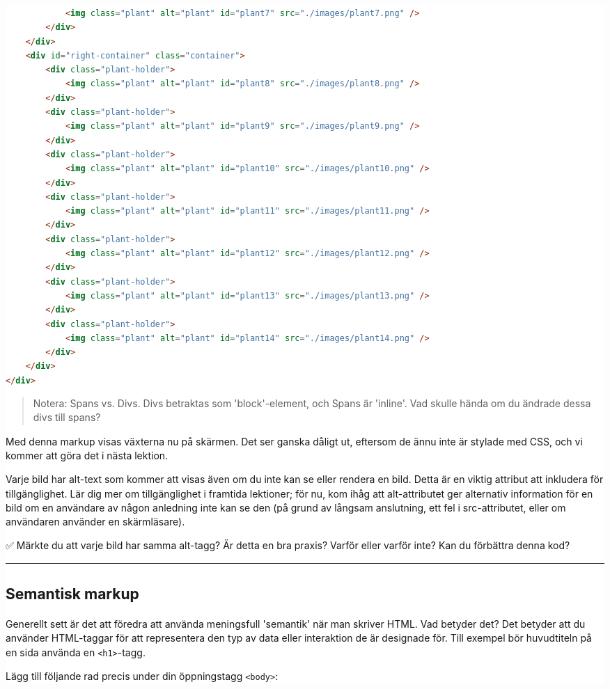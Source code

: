 ```html
			<img class="plant" alt="plant" id="plant7" src="./images/plant7.png" />
		</div>
	</div>
	<div id="right-container" class="container">
		<div class="plant-holder">
			<img class="plant" alt="plant" id="plant8" src="./images/plant8.png" />
		</div>
		<div class="plant-holder">
			<img class="plant" alt="plant" id="plant9" src="./images/plant9.png" />
		</div>
		<div class="plant-holder">
			<img class="plant" alt="plant" id="plant10" src="./images/plant10.png" />
		</div>
		<div class="plant-holder">
			<img class="plant" alt="plant" id="plant11" src="./images/plant11.png" />
		</div>
		<div class="plant-holder">
			<img class="plant" alt="plant" id="plant12" src="./images/plant12.png" />
		</div>
		<div class="plant-holder">
			<img class="plant" alt="plant" id="plant13" src="./images/plant13.png" />
		</div>
		<div class="plant-holder">
			<img class="plant" alt="plant" id="plant14" src="./images/plant14.png" />
		</div>
	</div>
</div>
```

> Notera: Spans vs. Divs. Divs betraktas som 'block'-element, och Spans är 'inline'. Vad skulle hända om du ändrade dessa divs till spans?

Med denna markup visas växterna nu på skärmen. Det ser ganska dåligt ut, eftersom de ännu inte är stylade med CSS, och vi kommer att göra det i nästa lektion.

Varje bild har alt-text som kommer att visas även om du inte kan se eller rendera en bild. Detta är en viktig attribut att inkludera för tillgänglighet. Lär dig mer om tillgänglighet i framtida lektioner; för nu, kom ihåg att alt-attributet ger alternativ information för en bild om en användare av någon anledning inte kan se den (på grund av långsam anslutning, ett fel i src-attributet, eller om användaren använder en skärmläsare).

✅ Märkte du att varje bild har samma alt-tagg? Är detta en bra praxis? Varför eller varför inte? Kan du förbättra denna kod?

---

## Semantisk markup

Generellt sett är det att föredra att använda meningsfull 'semantik' när man skriver HTML. Vad betyder det? Det betyder att du använder HTML-taggar för att representera den typ av data eller interaktion de är designade för. Till exempel bör huvudtiteln på en sida använda en `<h1>`-tagg.

Lägg till följande rad precis under din öppningstagg `<body>`:
